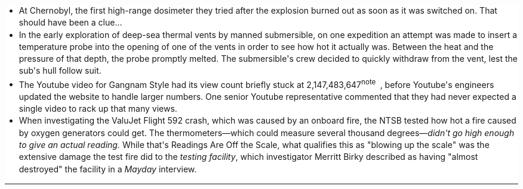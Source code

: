 -   At Chernobyl, the first high-range dosimeter they tried after the explosion burned out as soon as it was switched on. That should have been a clue...
-   In the early exploration of deep-sea thermal vents by manned submersible, on one expedition an attempt was made to insert a temperature probe into the opening of one of the vents in order to see how hot it actually was. Between the heat and the pressure of that depth, the probe promptly melted. The submersible's crew decided to quickly withdraw from the vent, lest the sub's hull follow suit.
-   The Youtube video for Gangnam Style had its view count briefly stuck at 2,147,483,647<sup>note&nbsp;</sup> , before Youtube's engineers updated the website to handle larger numbers. One senior Youtube representative commented that they had never expected a single video to rack up that many views.
-   When investigating the ValuJet Flight 592 crash, which was caused by an onboard fire, the NTSB tested how hot a fire caused by oxygen generators could get. The thermometers—which could measure several thousand degrees—_didn't go high enough to give an actual reading._ While that's Readings Are Off the Scale, what qualifies this as "blowing up the scale" was the extensive damage the test fire did to the _testing facility_, which investigator Merritt Birky described as having "almost destroyed" the facility in a _Mayday_ interview.

___